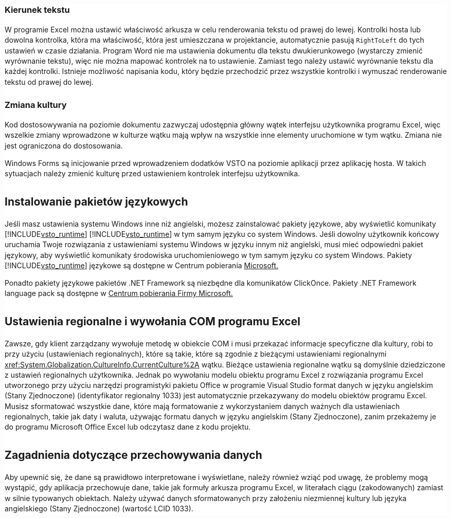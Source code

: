 ### <a name="text-direction"></a>Kierunek tekstu
 W programie Excel można ustawić właściwość arkusza w celu renderowania tekstu od prawej do lewej. Kontrolki hosta lub dowolna kontrolka, która ma właściwość, która jest umieszczana w projektancie, automatycznie pasują `RightToLeft` do tych ustawień w czasie działania. Program Word nie ma ustawienia dokumentu dla tekstu dwukierunkowego (wystarczy zmienić wyrównanie tekstu), więc nie można mapować kontrolek na to ustawienie. Zamiast tego należy ustawić wyrównanie tekstu dla każdej kontrolki. Istnieje możliwość napisania kodu, który będzie przechodzić przez wszystkie kontrolki i wymuszać renderowanie tekstu od prawej do lewej.

### <a name="change-culture"></a>Zmiana kultury
 Kod dostosowywania na poziomie dokumentu zazwyczaj udostępnia główny wątek interfejsu użytkownika programu Excel, więc wszelkie zmiany wprowadzone w kulturze wątku mają wpływ na wszystkie inne elementy uruchomione w tym wątku. Zmiana nie jest ograniczona do dostosowania.

 Windows Forms są inicjowanie przed wprowadzeniem dodatków VSTO na poziomie aplikacji przez aplikację hosta. W takich sytuacjach należy zmienić kulturę przed ustawieniem kontrolek interfejsu użytkownika.

## <a name="install-the-language-packs"></a>Instalowanie pakietów językowych
 Jeśli masz ustawienia systemu Windows inne niż angielski, możesz zainstalować pakiety językowe, aby wyświetlić komunikaty [!INCLUDE[vsto_runtime](../vsto/includes/vsto-runtime-md.md)] [!INCLUDE[vsto_runtime](../vsto/includes/vsto-runtime-md.md)] w tym samym języku co system Windows. Jeśli dowolny użytkownik końcowy uruchamia Twoje rozwiązania z ustawieniami systemu Windows w języku innym niż angielski, musi mieć odpowiedni pakiet językowy, aby wyświetlić komunikaty środowiska uruchomieniowego w tym samym języku co system Windows. Pakiety [!INCLUDE[vsto_runtime](../vsto/includes/vsto-runtime-md.md)] językowe są dostępne w Centrum pobierania [Microsoft.](https://www.microsoft.com/download)

 Ponadto pakiety językowe pakietów .NET Framework są niezbędne dla komunikatów ClickOnce. Pakiety .NET Framework language pack są dostępne w [Centrum pobierania Firmy Microsoft.](https://www.microsoft.com/download)

## <a name="regional-settings-and-excel-com-calls"></a>Ustawienia regionalne i wywołania COM programu Excel
 Zawsze, gdy klient zarządzany wywołuje metodę w obiekcie COM i musi przekazać informacje specyficzne dla kultury, robi to przy użyciu (ustawieniach regionalnych), które są takie, które są zgodnie z bieżącymi ustawieniami regionalnymi <xref:System.Globalization.CultureInfo.CurrentCulture%2A> wątku. Bieżące ustawienia regionalne wątku są domyślnie dziedziczone z ustawień regionalnych użytkownika. Jednak po wywołaniu modelu obiektu programu Excel z rozwiązania programu Excel utworzonego przy użyciu narzędzi programistyki pakietu Office w programie Visual Studio format danych w języku angielskim (Stany Zjednoczone) (identyfikator regionalny 1033) jest automatycznie przekazywany do modelu obiektów programu Excel. Musisz sformatować wszystkie dane, które mają formatowanie z wykorzystaniem danych ważnych dla ustawieniach regionalnych, takie jak daty i waluta, używając formatu danych w języku angielskim (Stany Zjednoczone), zanim przekażemy je do programu Microsoft Office Excel lub odczytasz dane z kodu projektu.

## <a name="considerations-for-storing-data"></a>Zagadnienia dotyczące przechowywania danych
 Aby upewnić się, że dane są prawidłowo interpretowane i wyświetlane, należy również wziąć pod uwagę, że problemy mogą wystąpić, gdy aplikacja przechowuje dane, takie jak formuły arkusza programu Excel, w literałach ciągu (zakodowanych) zamiast w silnie typowanych obiektach. Należy używać danych sformatowanych przy założeniu niezmiennej kultury lub języka angielskiego (Stany Zjednoczone) (wartość LCID 1033).
